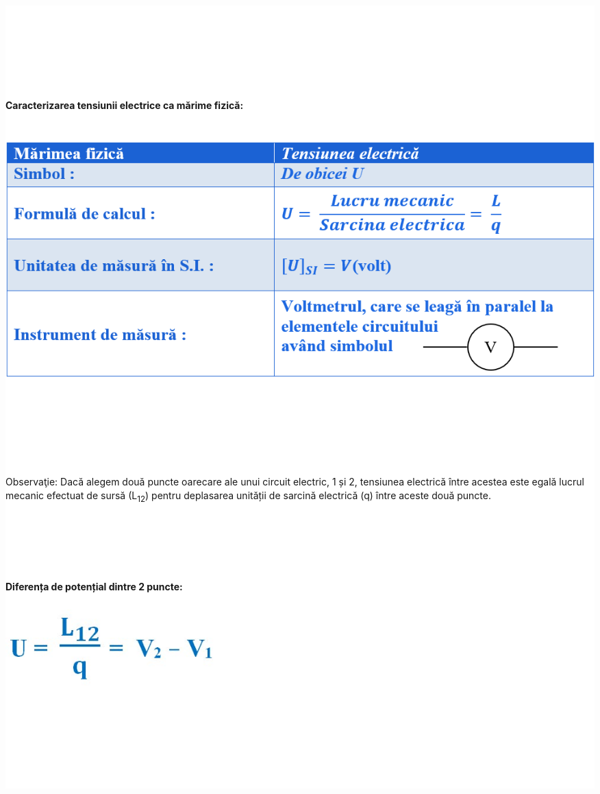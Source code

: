 

<br></br>
<br></br>
<br></br>





**Caracterizarea tensiunii electrice ca mărime fizică:**


<Img className="img-responsive4" src="fizica/clasa8/capitolul2/II-5-electrocinetica-tensiunea-electrica-poza1-caracterizarea-tensiunii-electrice-ca-marime-fizica.png" width="1000" height="400" />

<br></br>
<br></br>

Observaţie: Dacă alegem două puncte oarecare ale unui circuit electric, 1 și 2, tensiunea electrică între acestea este egală lucrul mecanic efectuat de sursă (L<sub>12</sub>) pentru deplasarea unității de sarcină electrică (q) între aceste două puncte.


<br></br>
<br></br>


**Diferența de potențial dintre 2 puncte:**

<Img className="img-responsive4" src="fizica/clasa8/capitolul2/2_2_2_Poza1bis_FormulaDiferentaDePotential_vers2.jpg" width="1000" height="129" />




<br></br>
<br></br>
<br></br>
